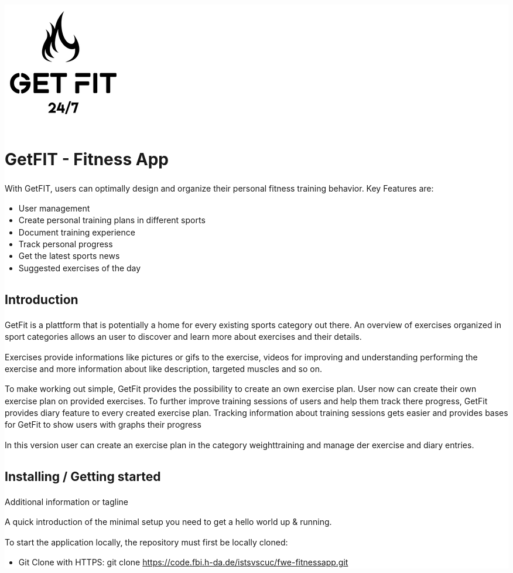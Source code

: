 ![GetFIT-Logo](./readme_images/Logo.png)

# GetFIT - Fitness App

With GetFIT, users can optimally design and organize their personal fitness training behavior.
Key Features are: 
 - User management
 - Create personal training plans in different sports
 - Document training experience 
 - Track personal progress
 - Get the latest sports news
- Suggested exercises of the day

## Introduction

GetFit is a plattform that is potentially a home for every existing sports category out there. An overview of exercises organized in sport categories allows an user to discover and learn more about exercises and their details. 

Exercises provide informations like pictures or gifs to the exercise, videos for improving and understanding performing the exercise and more information about like description, targeted muscles and so on.

To make working out simple, GetFit provides the possibility to create an own exercise plan. User now can create their own exercise plan on provided exercises. To further improve training sessions of users and help them track there progress, GetFit provides diary feature to every created exercise plan. Tracking information about training sessions gets easier and provides bases for GetFit to show users with graphs their progress

In this version user can create an exercise plan in the category weighttraining and manage der exercise and diary entries.


## Installing / Getting started
Additional information or tagline

A quick introduction of the minimal setup you need to get a hello world up &
running.

To start the application locally, the repository must first be locally cloned:

- Git Clone with HTTPS:
git clone https://code.fbi.h-da.de/istsvscuc/fwe-fitnessapp.git
